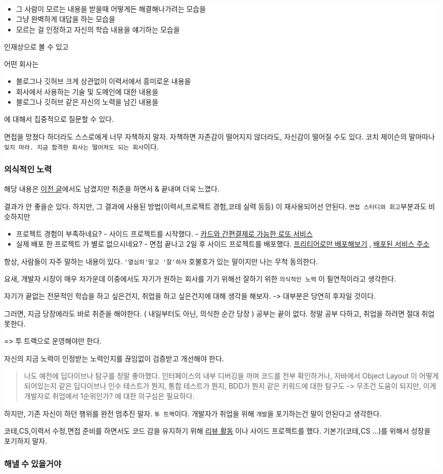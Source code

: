- 그 사람이 모르는 내용을 받을때 어떻게든 해결해나가려는 모습을
- 그냥 완벽하게 대답을 하는 모습을
- 모르는 걸 인정하고 자신의 학습 내용을 얘기하는 모습을

인재상으로 볼 수 있고

어떤 회사는

- 블로그나 깃허브 크게 상관없이 이력서에서 흥미로운 내용을
- 회사에서 사용하는 기술 및 도메인에 대한 내용을
- 블로그나 깃허브 같은 자신의 노력을 남긴 내용을

에 대해서 집중적으로 질문할 수 있다.

면접을 망쳤다 하더라도 스스로에게 너무 자책하지 말자. 자책하면 자존감이 떨어지지 않더라도, 자신감이 떨어질 수도 있다.
코치 제이슨의 말마따나 `잊지 마라. 지금 합격한 회사는 떨어져도 되는 회사`이다.

### 의식적인 노력

해당 내용은 [이전 글](https://velog.io/@dragonsu/2024-%ED%9A%8C%EA%B3%A0-%EC%9A%B0%ED%85%8C%EC%BD%94%EB%A5%BC-%EB%A7%88%EB%AC%B4%EB%A6%AC%ED%95%98%EB%A9%B0)에서도 남겼지만 취준을 하면서 & 끝내며 더욱 느꼈다.

결과가 안 좋을순 있다. 하지만, 그 결과에 사용된 방법(이력서,프로젝트 경험,코테 실력 등등) 이 재사용되어선 안된다.
`면접 스터디와 회고`부분과도 비슷하지만

- 프로젝트 경험이 부족하네요? - 사이드 프로젝트를 시작했다. - [카드와 간편결제로 가능한 로또 서비스](https://github.com/youngsu5582/lotto)
- 실제 배포 한 프로젝트 가 별로 없으시네요? - 면접 끝나고 2일 후 사이드 프로젝트를 배포했다. [프리티어로만 배포해보기](https://youngsu5582.life/posts/%ED%94%84%EB%A6%AC%ED%8B%B0%EC%96%B4%EB%A1%9C%EB%A7%8C-%EB%B0%B0%ED%8F%AC%ED%95%B4%EB%B3%B4%EA%B8%B0/) , [배포된 서비스 주소](https://lotto.web.youngsu5582.life/)

항상, 사람들이 자주 말하는 내용이 있다.
`'열심히'말고 '잘'하자`
호불호가 있는 말이지만 나는 무척 동의한다.

요새, 개발자 시장이 매우 차가운데 이중에서도 자기가 원하는 회사를 가기 위해선 잘하기 위한 `의식적인 노력` 이 필연적이라고 생각한다.

자기가 끝없는 전문적인 학습을 하고 싶은건지, 취업을 하고 싶은건지에 대해 생각을 해보자.
-> 대부분은 당연히 후자일 것이다.

그러면, 지금 당장에라도 바로 취준을 해야한다. ( 내일부터도 아닌, 의식한 순간 당장 )
공부는 끝이 없다. 정말 공부 다하고, 취업을 하려면 절대 취업 못한다.

=> 투 트랙으로 운영해야만 한다.

자신의 지금 노력이 인정받는 노력인지를 끊임없이 검증받고 개선해야 한다.

> 나도 예전에 딥다이브나 탐구를 정말 좋아했다. 
> 인터페이스의 내부 디버깅을 까며 코드를 전부 확인하거나, 자바에서 Object Layout 이 어떻게 되어있는지 같은 딥다이브나
> 인수 테스트가 뭔지, 통합 테스트가 뭔지, BDD가 뭔지 같은 키워드에 대한 탐구도
> -> 무조건 도움이 되지만, 이게 개발자로 취업에서 1순위인가? 에 대한 의구심은 필요하다.

하지만, 기존 자신이 하던 행위를 완전 멈추진 말자.
`투 트랙`이다. 개발자가 취업을 위해 `개발`을 포기하는건 말이 안된다고 생각한다.

코테,CS,이력서 수정,면접 준비를 하면서도 코드 감을 유지하기 위해 [리뷰 활동](https://github.com/next-step/spring-basic-roomescape-playground/pulls?q=is%3Apr+reviewed-by%3Ayoungsu5582+) 이나 사이드 프로젝트를 했다.
기본기(코테,CS ...)를 위해서 성장을 포기하지 말자.

### 해낼 수 있을거야
